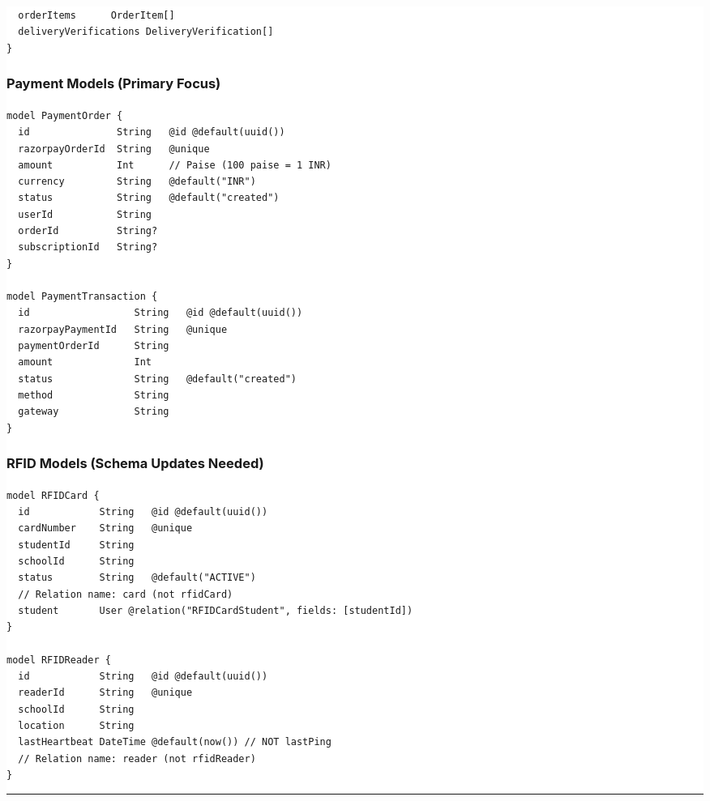 ```prisma
  orderItems      OrderItem[]
  deliveryVerifications DeliveryVerification[]
}
```

### Payment Models (Primary Focus)

```prisma
model PaymentOrder {
  id               String   @id @default(uuid())
  razorpayOrderId  String   @unique
  amount           Int      // Paise (100 paise = 1 INR)
  currency         String   @default("INR")
  status           String   @default("created")
  userId           String
  orderId          String?
  subscriptionId   String?
}

model PaymentTransaction {
  id                  String   @id @default(uuid())
  razorpayPaymentId   String   @unique
  paymentOrderId      String
  amount              Int
  status              String   @default("created")
  method              String
  gateway             String
}
```

### RFID Models (Schema Updates Needed)

```prisma
model RFIDCard {
  id            String   @id @default(uuid())
  cardNumber    String   @unique
  studentId     String
  schoolId      String
  status        String   @default("ACTIVE")
  // Relation name: card (not rfidCard)
  student       User @relation("RFIDCardStudent", fields: [studentId])
}

model RFIDReader {
  id            String   @id @default(uuid())
  readerId      String   @unique
  schoolId      String
  location      String
  lastHeartbeat DateTime @default(now()) // NOT lastPing
  // Relation name: reader (not rfidReader)
}
```

---